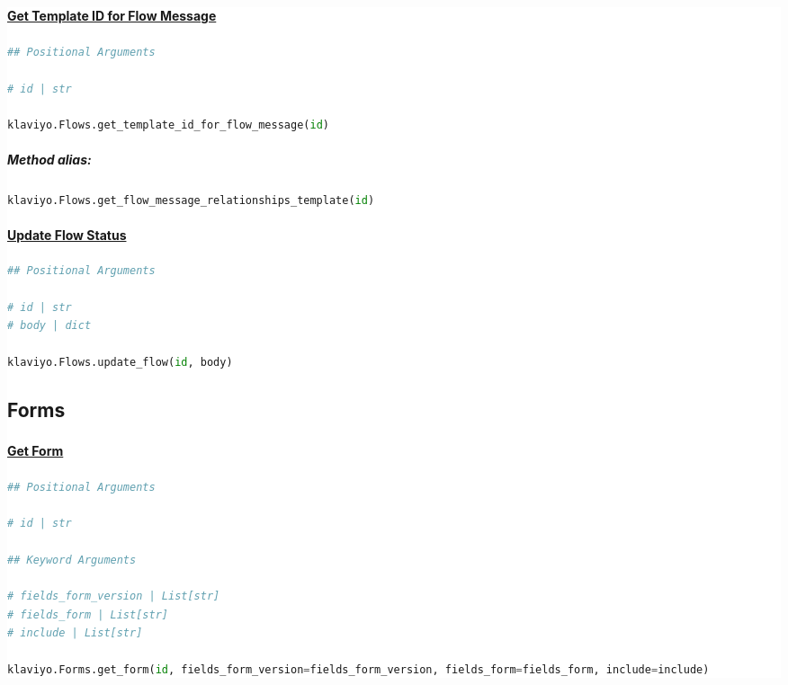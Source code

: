 


#### [Get Template ID for Flow Message](https://developers.klaviyo.com/en/v2024-10-15/reference/get_template_id_for_flow_message)

```python
## Positional Arguments

# id | str

klaviyo.Flows.get_template_id_for_flow_message(id)
```
##### Method alias:
```python
klaviyo.Flows.get_flow_message_relationships_template(id)
```




#### [Update Flow Status](https://developers.klaviyo.com/en/v2024-10-15/reference/update_flow)

```python
## Positional Arguments

# id | str
# body | dict

klaviyo.Flows.update_flow(id, body)
```






## Forms

#### [Get Form](https://developers.klaviyo.com/en/v2024-10-15/reference/get_form)

```python
## Positional Arguments

# id | str

## Keyword Arguments

# fields_form_version | List[str]
# fields_form | List[str]
# include | List[str]

klaviyo.Forms.get_form(id, fields_form_version=fields_form_version, fields_form=fields_form, include=include)
```
